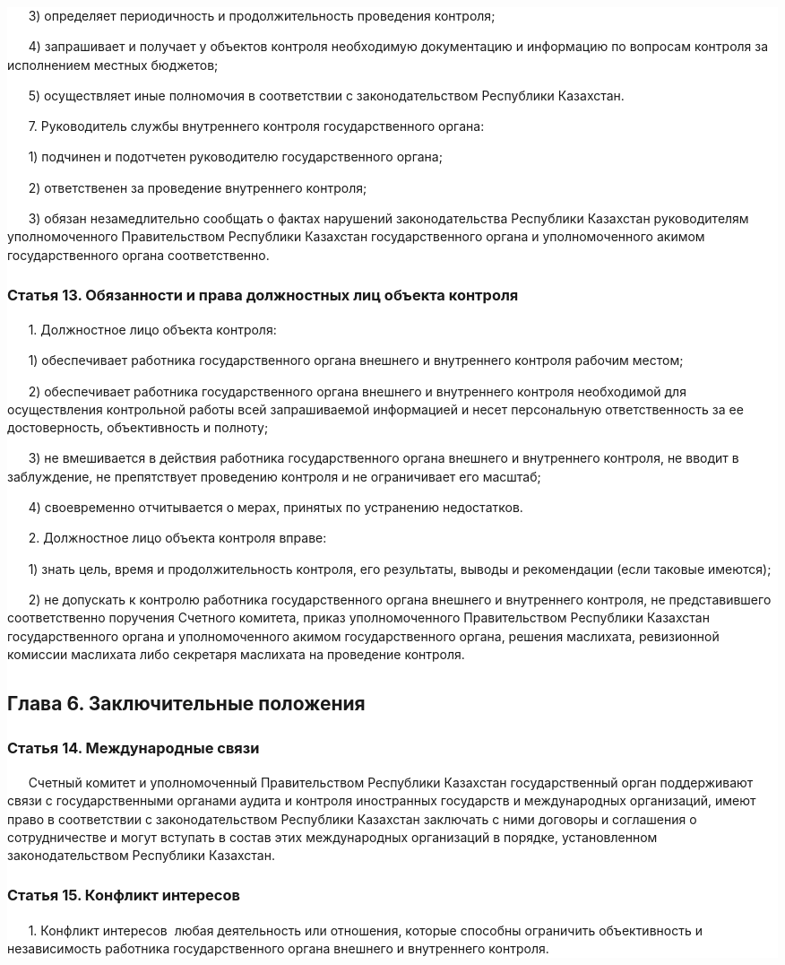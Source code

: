       3) определяет периодичность и продолжительность проведения контроля;

      4) запрашивает и получает у объектов контроля необходимую документацию и информацию по вопросам контроля за исполнением местных бюджетов;

      5) осуществляет иные полномочия в соответствии с законодательством Республики Казахстан.

      7. Руководитель службы внутреннего контроля государственного органа:

      1) подчинен и подотчетен руководителю государственного органа;

      2) ответственен за проведение внутреннего контроля;

      3) обязан незамедлительно сообщать о фактах нарушений законодательства Республики Казахстан руководителям уполномоченного Правительством Республики Казахстан государственного органа и уполномоченного акимом государственного органа соответственно.

### Статья 13. Обязанности и права должностных лиц объекта контроля

      1. Должностное лицо объекта контроля:

      1) обеспечивает работника государственного органа внешнего и внутреннего контроля рабочим местом;

      2) обеспечивает работника государственного органа внешнего и внутреннего контроля необходимой для осуществления контрольной работы всей запрашиваемой информацией и несет персональную ответственность за ее достоверность, объективность и полноту;

      3) не вмешивается в действия работника государственного органа внешнего и внутреннего контроля, не вводит в заблуждение, не препятствует проведению контроля и не ограничивает его масштаб;

      4) своевременно отчитывается о мерах, принятых по устранению недостатков.

      2. Должностное лицо объекта контроля вправе:

      1) знать цель, время и продолжительность контроля, его результаты, выводы и рекомендации (если таковые имеются);

      2) не допускать к контролю работника государственного органа внешнего и внутреннего контроля, не представившего соответственно поручения Счетного комитета, приказ уполномоченного Правительством Республики Казахстан государственного органа и уполномоченного акимом государственного органа, решения маслихата, ревизионной комиссии маслихата либо секретаря маслихата на проведение контроля.

## Глава 6. Заключительные положения

### Статья 14. Международные связи

      Счетный комитет и уполномоченный Правительством Республики Казахстан государственный орган поддерживают связи с государственными органами аудита и контроля иностранных государств и международных организаций, имеют право в соответствии с законодательством Республики Казахстан заключать с ними договоры и соглашения о сотрудничестве и могут вступать в состав этих международных организаций в порядке, установленном законодательством Республики Казахстан.

### Статья 15. Конфликт интересов

      1. Конфликт интересов  любая деятельность или отношения, которые способны ограничить объективность и независимость работника государственного органа внешнего и внутреннего контроля.
